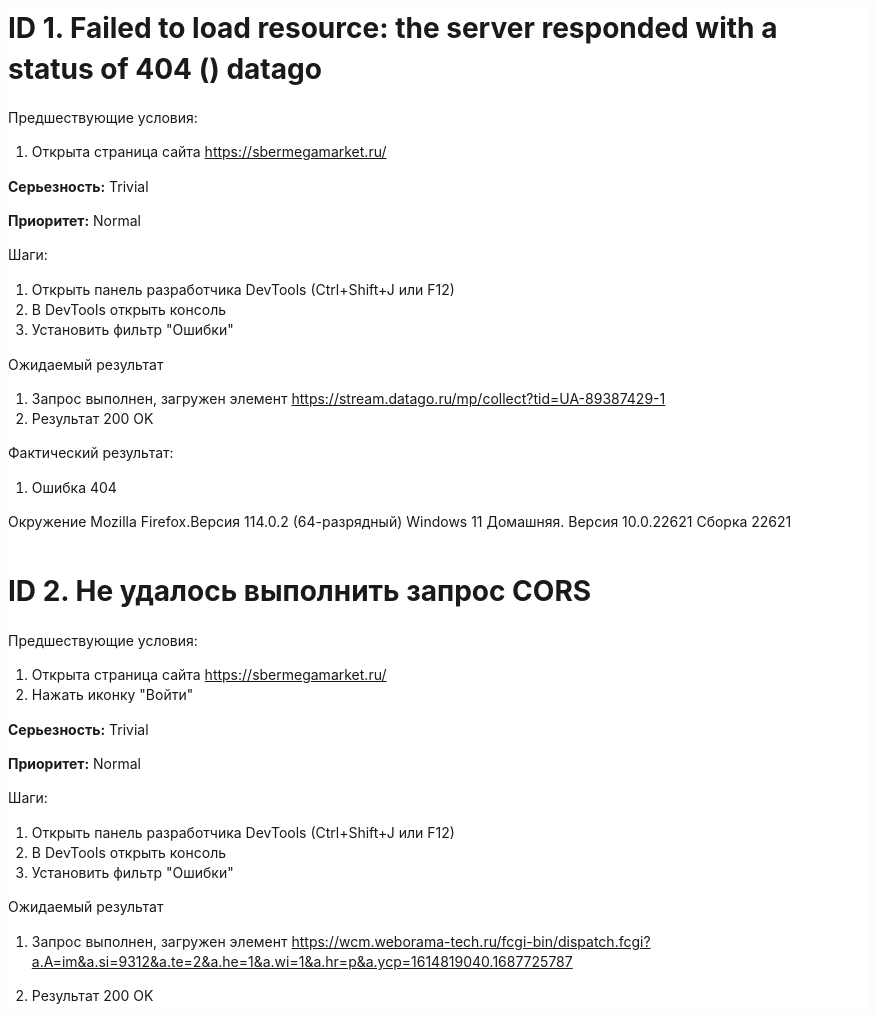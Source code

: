 # ID 1. Failed to load resource: the server responded with a status of 404 () datago

Предшествующие условия:

1. Открыта страница сайта https://sbermegamarket.ru/

**Серьезность:**
Trivial

**Приоритет:**
Normal

Шаги:

1. Открыть панель разработчика DevTools (Ctrl+Shift+J или F12)
2. В DevTools открыть консоль
3. Установить фильтр "Ошибки"

Ожидаемый результат

1. Запрос выполнен, загружен элемент https://stream.datago.ru/mp/collect?tid=UA-89387429-1
2. Результат 200 OK

Фактический результат:

1. Ошибка 404

Окружение
Mozilla Firefox.Версия 114.0.2 (64-разрядный)
Windows 11 Домашняя. Версия 10.0.22621 Сборка 22621

# ID 2. Не удалось выполнить запрос CORS

Предшествующие условия:

1. Открыта страница сайта https://sbermegamarket.ru/
2. Нажать иконку "Войти"

**Серьезность:**
Trivial

**Приоритет:**
Normal

Шаги:

1. Открыть панель разработчика DevTools (Ctrl+Shift+J или F12)
2. В DevTools открыть консоль
3. Установить фильтр "Ошибки"

Ожидаемый результат

1. Запрос выполнен, загружен элемент https://wcm.weborama-tech.ru/fcgi-bin/dispatch.fcgi?a.A=im&a.si=9312&a.te=2&a.he=1&a.wi=1&a.hr=p&a.ycp=1614819040.1687725787

2. Результат 200 OK

